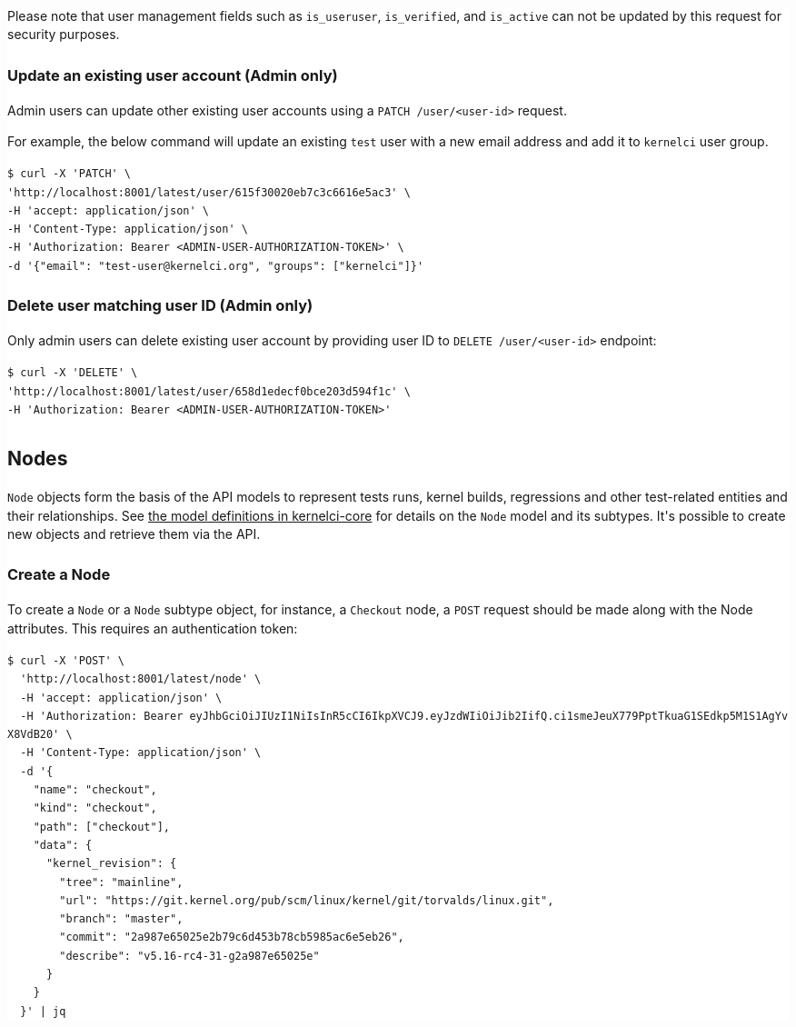 Please note that user management fields such as `is_useruser`, `is_verified`, and `is_active` can not be updated by this request for security purposes.


### Update an existing user account (Admin only)

Admin users can update other existing user accounts using a `PATCH /user/<user-id>` request.

For example, the below command will update an existing `test` user with a new email address and add it to `kernelci` user group.

```
$ curl -X 'PATCH' \
'http://localhost:8001/latest/user/615f30020eb7c3c6616e5ac3' \
-H 'accept: application/json' \
-H 'Content-Type: application/json' \
-H 'Authorization: Bearer <ADMIN-USER-AUTHORIZATION-TOKEN>' \
-d '{"email": "test-user@kernelci.org", "groups": ["kernelci"]}'
```


### Delete user matching user ID (Admin only)

Only admin users can delete existing user account by providing user ID to
`DELETE /user/<user-id>` endpoint:
```
$ curl -X 'DELETE' \
'http://localhost:8001/latest/user/658d1edecf0bce203d594f1c' \
-H 'Authorization: Bearer <ADMIN-USER-AUTHORIZATION-TOKEN>'
```

## Nodes

`Node` objects form the basis of the API models to represent tests runs,
kernel builds, regressions and other test-related entities and their
relationships. See [the model definitions in
kernelci-core](https://github.com/kernelci/kernelci-core/blob/main/kernelci/api/models.py)
for details on the `Node` model and its subtypes. It's possible to
create new objects and retrieve them via the API.

### Create a Node

To create a `Node` or a `Node` subtype object, for instance, a
`Checkout` node, a `POST` request should be made along with the Node
attributes. This requires an authentication token:

```
$ curl -X 'POST' \
  'http://localhost:8001/latest/node' \
  -H 'accept: application/json' \
  -H 'Authorization: Bearer eyJhbGciOiJIUzI1NiIsInR5cCI6IkpXVCJ9.eyJzdWIiOiJib2IifQ.ci1smeJeuX779PptTkuaG1SEdkp5M1S1AgYvX8VdB20' \
  -H 'Content-Type: application/json' \
  -d '{
    "name": "checkout",
    "kind": "checkout",
    "path": ["checkout"],
    "data": {
      "kernel_revision": {
        "tree": "mainline",
        "url": "https://git.kernel.org/pub/scm/linux/kernel/git/torvalds/linux.git",
        "branch": "master",
        "commit": "2a987e65025e2b79c6d453b78cb5985ac6e5eb26",
        "describe": "v5.16-rc4-31-g2a987e65025e"
      }
    }
  }' | jq
```